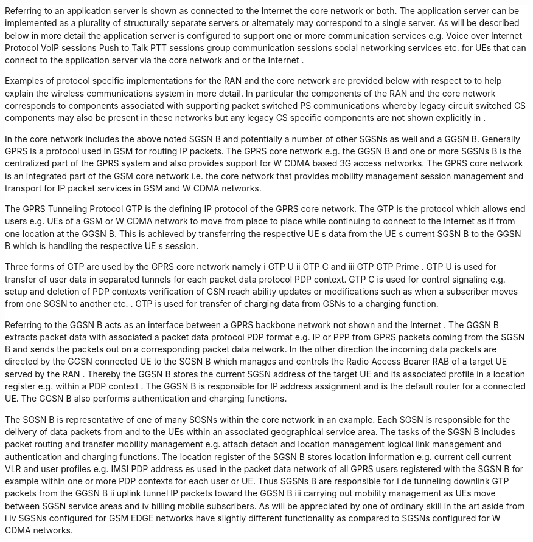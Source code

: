Referring to an application server is shown as connected to the Internet the core network or both. The application server can be implemented as a plurality of structurally separate servers or alternately may correspond to a single server. As will be described below in more detail the application server is configured to support one or more communication services e.g. Voice over Internet Protocol VoIP sessions Push to Talk PTT sessions group communication sessions social networking services etc. for UEs that can connect to the application server via the core network and or the Internet .

Examples of protocol specific implementations for the RAN and the core network are provided below with respect to to help explain the wireless communications system in more detail. In particular the components of the RAN and the core network corresponds to components associated with supporting packet switched PS communications whereby legacy circuit switched CS components may also be present in these networks but any legacy CS specific components are not shown explicitly in .

In the core network includes the above noted SGSN B and potentially a number of other SGSNs as well and a GGSN B. Generally GPRS is a protocol used in GSM for routing IP packets. The GPRS core network e.g. the GGSN B and one or more SGSNs B is the centralized part of the GPRS system and also provides support for W CDMA based 3G access networks. The GPRS core network is an integrated part of the GSM core network i.e. the core network that provides mobility management session management and transport for IP packet services in GSM and W CDMA networks.

The GPRS Tunneling Protocol GTP is the defining IP protocol of the GPRS core network. The GTP is the protocol which allows end users e.g. UEs of a GSM or W CDMA network to move from place to place while continuing to connect to the Internet as if from one location at the GGSN B. This is achieved by transferring the respective UE s data from the UE s current SGSN B to the GGSN B which is handling the respective UE s session.

Three forms of GTP are used by the GPRS core network namely i GTP U ii GTP C and iii GTP GTP Prime . GTP U is used for transfer of user data in separated tunnels for each packet data protocol PDP context. GTP C is used for control signaling e.g. setup and deletion of PDP contexts verification of GSN reach ability updates or modifications such as when a subscriber moves from one SGSN to another etc. . GTP is used for transfer of charging data from GSNs to a charging function.

Referring to the GGSN B acts as an interface between a GPRS backbone network not shown and the Internet . The GGSN B extracts packet data with associated a packet data protocol PDP format e.g. IP or PPP from GPRS packets coming from the SGSN B and sends the packets out on a corresponding packet data network. In the other direction the incoming data packets are directed by the GGSN connected UE to the SGSN B which manages and controls the Radio Access Bearer RAB of a target UE served by the RAN . Thereby the GGSN B stores the current SGSN address of the target UE and its associated profile in a location register e.g. within a PDP context . The GGSN B is responsible for IP address assignment and is the default router for a connected UE. The GGSN B also performs authentication and charging functions.

The SGSN B is representative of one of many SGSNs within the core network in an example. Each SGSN is responsible for the delivery of data packets from and to the UEs within an associated geographical service area. The tasks of the SGSN B includes packet routing and transfer mobility management e.g. attach detach and location management logical link management and authentication and charging functions. The location register of the SGSN B stores location information e.g. current cell current VLR and user profiles e.g. IMSI PDP address es used in the packet data network of all GPRS users registered with the SGSN B for example within one or more PDP contexts for each user or UE. Thus SGSNs B are responsible for i de tunneling downlink GTP packets from the GGSN B ii uplink tunnel IP packets toward the GGSN B iii carrying out mobility management as UEs move between SGSN service areas and iv billing mobile subscribers. As will be appreciated by one of ordinary skill in the art aside from i iv SGSNs configured for GSM EDGE networks have slightly different functionality as compared to SGSNs configured for W CDMA networks.
